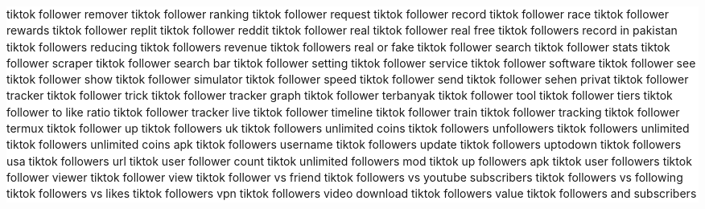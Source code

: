 tiktok follower remover
tiktok follower ranking
tiktok follower request
tiktok follower record
tiktok follower race
tiktok follower rewards
tiktok follower replit
tiktok follower reddit
tiktok follower real
tiktok follower real free
tiktok followers record in pakistan
tiktok followers reducing
tiktok followers revenue
tiktok followers real or fake
tiktok follower search
tiktok follower stats
tiktok follower scraper
tiktok follower search bar
tiktok follower setting
tiktok follower service
tiktok follower software
tiktok follower see
tiktok follower show
tiktok follower simulator
tiktok follower speed
tiktok follower send
tiktok follower sehen privat
tiktok follower tracker
tiktok follower trick
tiktok follower tracker graph
tiktok follower terbanyak
tiktok follower tool
tiktok follower tiers
tiktok follower to like ratio
tiktok follower tracker live
tiktok follower timeline
tiktok follower train
tiktok follower tracking
tiktok follower termux
tiktok follower up
tiktok followers uk
tiktok followers unlimited coins
tiktok followers unfollowers
tiktok followers unlimited
tiktok followers unlimited coins apk
tiktok followers username
tiktok followers update
tiktok followers uptodown
tiktok followers usa
tiktok followers url
tiktok user follower count
tiktok unlimited followers mod
tiktok up followers apk
tiktok user followers
tiktok follower viewer
tiktok follower view
tiktok follower vs friend
tiktok followers vs youtube subscribers
tiktok followers vs following
tiktok followers vs likes
tiktok followers vpn
tiktok followers video download
tiktok followers value
tiktok followers and subscribers